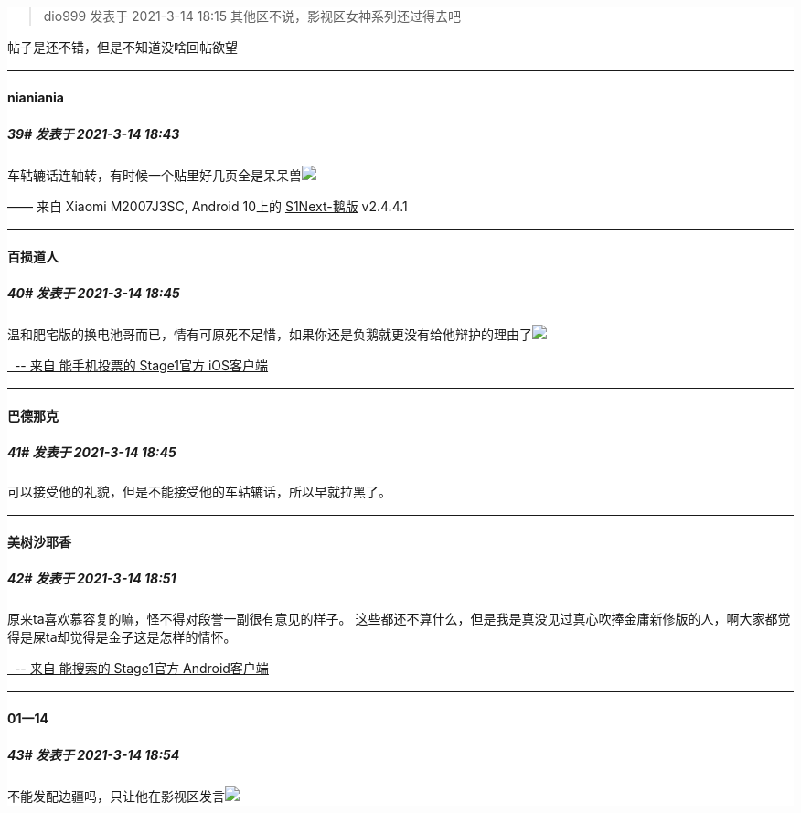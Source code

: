 
<blockquote>dio999 发表于 2021-3-14 18:15
其他区不说，影视区女神系列还过得去吧</blockquote>
帖子是还不错，但是不知道没啥回帖欲望


*****

####  nianiania  
##### 39#       发表于 2021-3-14 18:43


车轱辘话连轴转，有时候一个贴里好几页全是呆呆兽<img src="https://static.saraba1st.com/image/smiley/face2017/001.png" referrerpolicy="no-referrer">

—— 来自 Xiaomi M2007J3SC, Android 10上的 [S1Next-鹅版](https://github.com/ykrank/S1-Next/releases) v2.4.4.1


*****

####  百损道人  
##### 40#       发表于 2021-3-14 18:45


温和肥宅版的换电池哥而已，情有可原死不足惜，如果你还是负鹅就更没有给他辩护的理由了<img src="https://static.saraba1st.com/image/smiley/face2017/035.png" referrerpolicy="no-referrer">

[  -- 来自 能手机投票的 Stage1官方 iOS客户端](https://itunes.apple.com/fi/app/saraba1st/id1221237470?mt=8)


*****

####  巴德那克  
##### 41#       发表于 2021-3-14 18:45


可以接受他的礼貌，但是不能接受他的车轱辘话，所以早就拉黑了。


*****

####  美树沙耶香  
##### 42#       发表于 2021-3-14 18:51


原来ta喜欢慕容复的嘛，怪不得对段誉一副很有意见的样子。
这些都还不算什么，但是我是真没见过真心吹捧金庸新修版的人，啊大家都觉得是屎ta却觉得是金子这是怎样的情怀。

[  -- 来自 能搜索的 Stage1官方 Android客户端](https://www.coolapk.com/apk/140634)


*****

####  01一14  
##### 43#       发表于 2021-3-14 18:54


不能发配边疆吗，只让他在影视区发言<img src="https://static.saraba1st.com/image/smiley/face2017/245.png" referrerpolicy="no-referrer">
